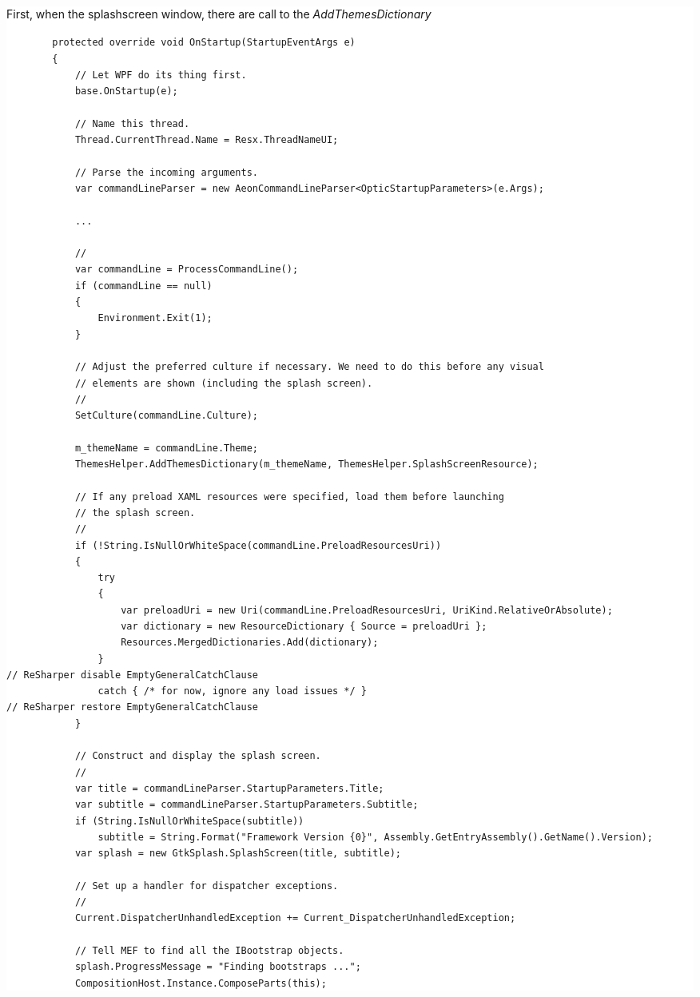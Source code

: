 First, when the splashscreen window, there are call to the _AddThemesDictionary_

```
        protected override void OnStartup(StartupEventArgs e)
        {
			// Let WPF do its thing first.
			base.OnStartup(e);

			// Name this thread.
			Thread.CurrentThread.Name = Resx.ThreadNameUI;

			// Parse the incoming arguments.
			var commandLineParser = new AeonCommandLineParser<OpticStartupParameters>(e.Args);

            ...
            
			//
        	var commandLine = ProcessCommandLine();
			if (commandLine == null)
			{
				Environment.Exit(1);
			}

			// Adjust the preferred culture if necessary. We need to do this before any visual
			// elements are shown (including the splash screen).
			//
        	SetCulture(commandLine.Culture);

			m_themeName = commandLine.Theme;
			ThemesHelper.AddThemesDictionary(m_themeName, ThemesHelper.SplashScreenResource);

			// If any preload XAML resources were specified, load them before launching
			// the splash screen.
			//
			if (!String.IsNullOrWhiteSpace(commandLine.PreloadResourcesUri))
			{
				try
				{
					var preloadUri = new Uri(commandLine.PreloadResourcesUri, UriKind.RelativeOrAbsolute);
					var dictionary = new ResourceDictionary { Source = preloadUri };
					Resources.MergedDictionaries.Add(dictionary);
				}
// ReSharper disable EmptyGeneralCatchClause
				catch { /* for now, ignore any load issues */ }
// ReSharper restore EmptyGeneralCatchClause
			}

            // Construct and display the splash screen.
            //
        	var title = commandLineParser.StartupParameters.Title;
        	var subtitle = commandLineParser.StartupParameters.Subtitle;
			if (String.IsNullOrWhiteSpace(subtitle))
				subtitle = String.Format("Framework Version {0}", Assembly.GetEntryAssembly().GetName().Version); 
			var splash = new GtkSplash.SplashScreen(title, subtitle);

			// Set up a handler for dispatcher exceptions.
			//
            Current.DispatcherUnhandledException += Current_DispatcherUnhandledException;

            // Tell MEF to find all the IBootstrap objects.
            splash.ProgressMessage = "Finding bootstraps ...";
            CompositionHost.Instance.ComposeParts(this);
```